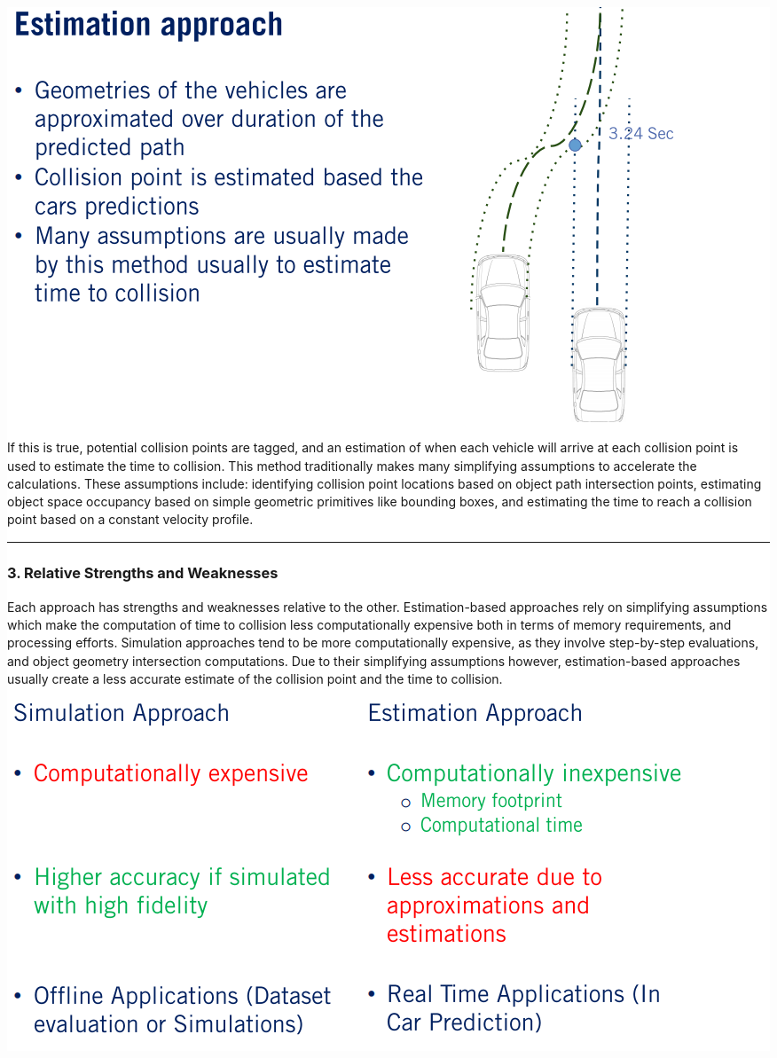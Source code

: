 ![1565011404586](./assets/1565011404586.png)

If this is true, potential collision points are tagged, and an estimation of when each vehicle will arrive at each collision point is used to estimate the time to collision. This method traditionally makes many simplifying assumptions to accelerate the calculations. These assumptions include: identifying collision point locations based on object path intersection points, estimating object space occupancy based on simple geometric primitives like bounding boxes, and estimating the time to reach a collision point based on a constant velocity profile. 

---

### 3. Relative Strengths and Weaknesses

Each approach has strengths and weaknesses relative to the other. Estimation-based approaches rely on simplifying assumptions which make the computation of time to collision less computationally expensive both in terms of memory requirements, and processing efforts. Simulation approaches tend to be more computationally expensive, as they involve step-by-step evaluations, and object geometry intersection computations. Due to their simplifying assumptions however, estimation-based approaches usually create a less accurate estimate of the collision point and the time to collision. 

![1565011700897](./assets/1565011700897.png)